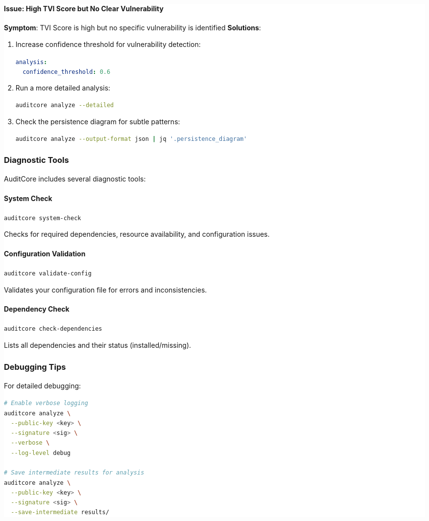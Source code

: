 
#### Issue: High TVI Score but No Clear Vulnerability
**Symptom**: TVI Score is high but no specific vulnerability is identified
**Solutions**:
1. Increase confidence threshold for vulnerability detection:
   ```yaml
   analysis:
     confidence_threshold: 0.6
   ```
2. Run a more detailed analysis:
   ```bash
   auditcore analyze --detailed
   ```
3. Check the persistence diagram for subtle patterns:
   ```bash
   auditcore analyze --output-format json | jq '.persistence_diagram'
   ```

### Diagnostic Tools

AuditCore includes several diagnostic tools:

#### System Check
```bash
auditcore system-check
```
Checks for required dependencies, resource availability, and configuration issues.

#### Configuration Validation
```bash
auditcore validate-config
```
Validates your configuration file for errors and inconsistencies.

#### Dependency Check
```bash
auditcore check-dependencies
```
Lists all dependencies and their status (installed/missing).

### Debugging Tips

For detailed debugging:

```bash
# Enable verbose logging
auditcore analyze \
  --public-key <key> \
  --signature <sig> \
  --verbose \
  --log-level debug

# Save intermediate results for analysis
auditcore analyze \
  --public-key <key> \
  --signature <sig> \
  --save-intermediate results/
```
